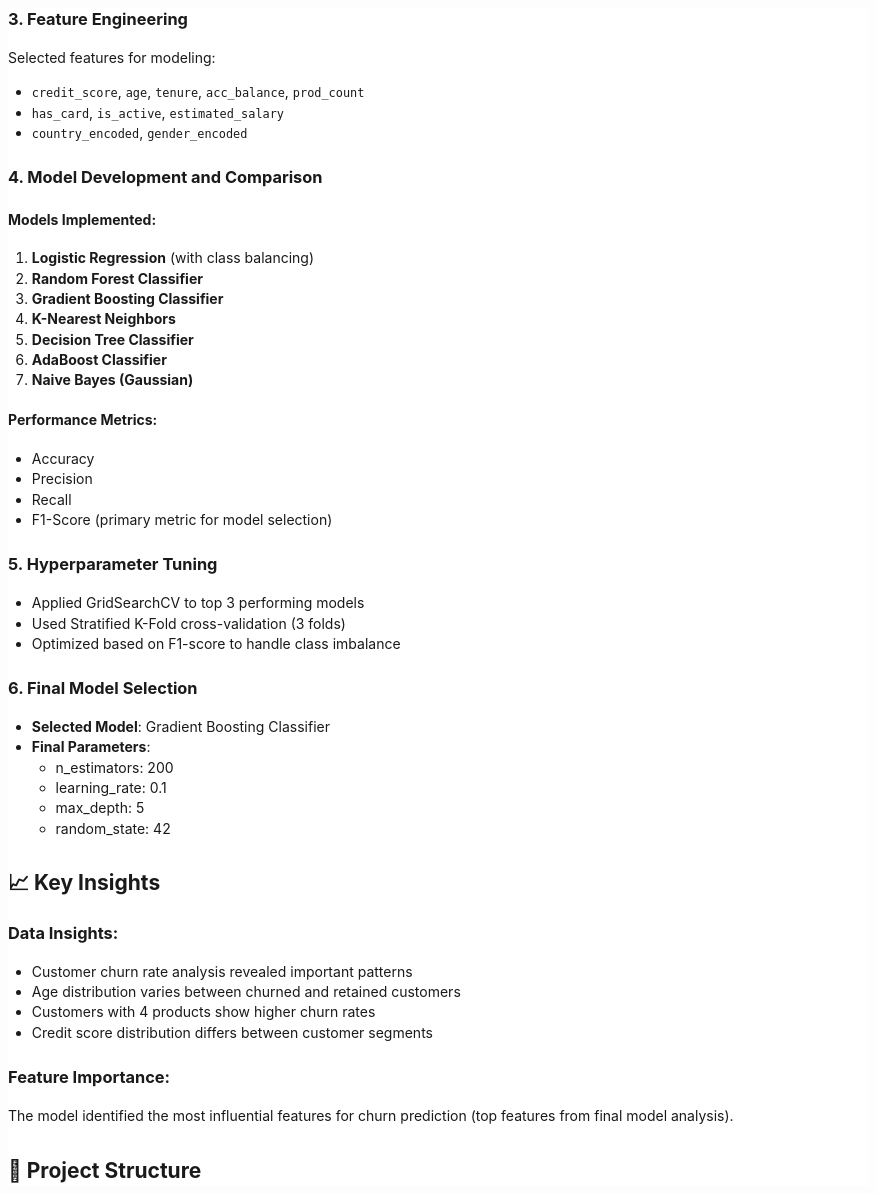 ### 3. Feature Engineering
Selected features for modeling:
- `credit_score`, `age`, `tenure`, `acc_balance`, `prod_count`
- `has_card`, `is_active`, `estimated_salary`
- `country_encoded`, `gender_encoded`

### 4. Model Development and Comparison

#### Models Implemented:
1. **Logistic Regression** (with class balancing)
2. **Random Forest Classifier**
3. **Gradient Boosting Classifier**
4. **K-Nearest Neighbors**
5. **Decision Tree Classifier**
6. **AdaBoost Classifier**
7. **Naive Bayes (Gaussian)**

#### Performance Metrics:
- Accuracy
- Precision
- Recall
- F1-Score (primary metric for model selection)

### 5. Hyperparameter Tuning
- Applied GridSearchCV to top 3 performing models
- Used Stratified K-Fold cross-validation (3 folds)
- Optimized based on F1-score to handle class imbalance

### 6. Final Model Selection
- **Selected Model**: Gradient Boosting Classifier
- **Final Parameters**:
  - n_estimators: 200
  - learning_rate: 0.1
  - max_depth: 5
  - random_state: 42

## 📈 Key Insights

### Data Insights:
- Customer churn rate analysis revealed important patterns
- Age distribution varies between churned and retained customers
- Customers with 4 products show higher churn rates
- Credit score distribution differs between customer segments

### Feature Importance:
The model identified the most influential features for churn prediction (top features from final model analysis).

## 📁 Project Structure
